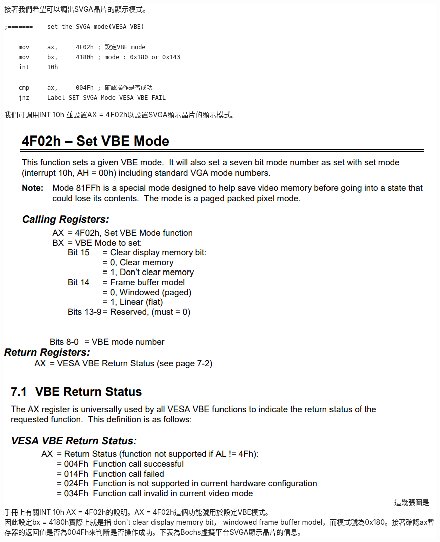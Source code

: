 接著我們希望可以調出SVGA晶片的顯示模式。  
```
;=======    set the SVGA mode(VESA VBE)

    mov	    ax,	    4F02h ; 設定VBE mode
    mov	    bx,     4180h ; mode : 0x180 or 0x143
    int     10h

    cmp	    ax,     004Fh ; 確認操作是否成功
    jnz     Label_SET_SVGA_Mode_VESA_VBE_FAIL
```
我們可調用INT 10h 並設置AX = 4F02h以設置SVGA顯示晶片的顯示模式。  
![image](./image/ch3/vbe1.png)
![image](./image/ch3/vbe2.png)
![image](./image/ch3/vbe3.png)
這幾張圖是手冊上有關INT 10h AX = 4F02h的說明。AX = 4F02h這個功能號用於設定VBE模式。  
因此設定bx = 4180h實際上就是指 don't clear display memory bit， windowed frame buffer model，而模式號為0x180。接著確認ax暫存器的返回值是否為004Fh來判斷是否操作成功。下表為Bochs虛擬平台SVGA顯示晶片的信息。  
